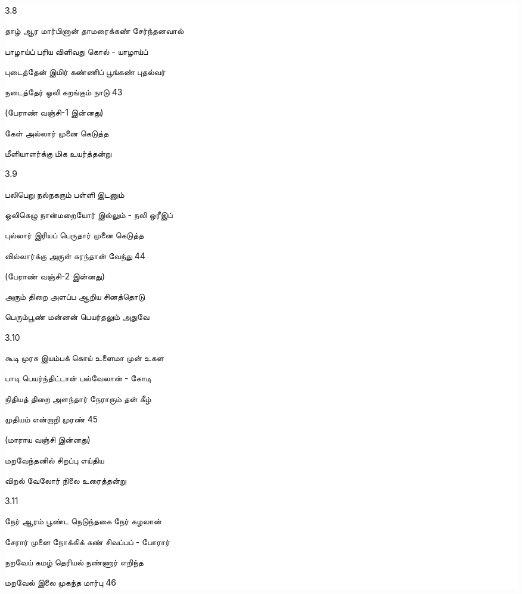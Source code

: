 3.8  

தாழ் ஆர மார்பினான் தாமரைக்கண் சேர்ந்தனவால்  

பாழாய்ப் பரிய விளிவது கொல் - யாழாய்ப்  

புடைத்தேன் இமிர் கண்ணிப் பூங்கண் புதல்வர்  

நடைத்தேர் ஒலி கறங்கும் நாடு 43  

  

(பேராண் வஞ்சி-1 இன்னது)  

  

கேள் அல்லார் முனை கெடுத்த  

மீளியாளர்க்கு மிக உயர்த்தன்று  

3.9  

பலிபெறு நல்நகரும் பள்ளி இடனும்  

ஒலிகெழு நான்மறையோர் இல்லும் - நலி ஒரீஇப்  

புல்லார் இரியப் பெருதார் முனை கெடுத்த  

வில்லார்க்கு அருள் சுரந்தான் வேந்து 44  

  

(பேராண் வஞ்சி-2 இன்னது)  

  

அரும் திறை அளப்ப ஆறிய சினத்தொடு  

பெரும்பூண் மன்னன் பெயர்தலும் அதுவே  

3.10  

கூடி முரசு இயம்பக் கொய் உளைமா முன் உகள  

பாடி பெயர்ந்திட்டான் பல்வேலான் - கோடி  

நிதியத் திறை அளந்தார் நேராரும் தன் கீழ்  

முதியம் என்றாறி முரண் 45  

  

(மாராய வஞ்சி இன்னது)  

  

மறவேந்தனில் சிறப்பு எய்திய  

விறல் வேலோர் நிலை உரைத்தன்று  

3.11  

நேர் ஆரம் பூண்ட நெடுந்தகை நேர் கழலான்  

சேரார் முனை நோக்கிக் கண் சிவப்பப் - போரார்  

நறவேய் கமழ் தெரியல் நண்ணார் எறிந்த  

மறவேல் இலை முகந்த மார்பு 46  
